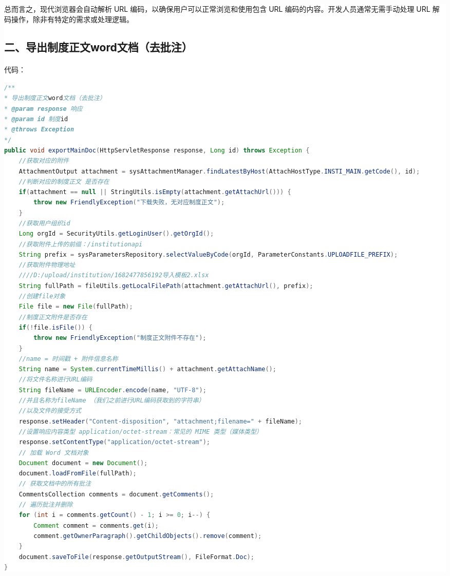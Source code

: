 总而言之，现代浏览器会自动解析 URL 编码，以确保用户可以正常浏览和使用包含 URL 编码的内容。开发人员通常无需手动处理 URL 解码操作，除非有特定的需求或处理逻辑。





## 二、导出制度正文word文档（去批注）

代码：

```java
/**
* 导出制度正文word文档（去批注）
* @param response 响应
* @param id 制度id
* @throws Exception
*/
public void exportMainDoc(HttpServletResponse response, Long id) throws Exception {
    //获取对应的附件
    AttachmentOutput attachment = sysAttachmentManager.findLatestByHost(AttachHostType.INSTI_MAIN.getCode(), id);
    //判断对应的制度正文 是否存在
    if(attachment == null || StringUtils.isEmpty(attachment.getAttachUrl())) {
        throw new FriendlyException("下载失败，无对应制度正文");
    }
    //获取用户组织id
    Long orgId = SecurityUtils.getLoginUser().getOrgId();
    //获取附件上传的前缀：/institutionapi
    String prefix = sysParametersRepository.selectValueByCode(orgId, ParameterConstants.UPLOADFILE_PREFIX);
    //获取附件物理地址
    ////D:/upload/institution/1682477856192导入模板2.xlsx
    String fullPath = fileUtils.getLocalFilePath(attachment.getAttachUrl(), prefix);
    //创建file对象
    File file = new File(fullPath);
    //制度正文附件是否存在
    if(!file.isFile()) {
        throw new FriendlyException("制度正文附件不存在");
    }
    //name = 时间戳 + 附件信息名称
    String name = System.currentTimeMillis() + attachment.getAttachName();
    //将文件名称进行URL编码
    String fileName = URLEncoder.encode(name, "UTF-8");
    //并且名称为fileName （我们之前进行URL编码获取到的字符串）
    //以及文件的接受方式
    response.setHeader("Content-disposition", "attachment;filename=" + fileName);
    //设置响应内容类型 application/octet-stream：常见的 MIME 类型（媒体类型）
    response.setContentType("application/octet-stream");
    // 加载 Word 文档对象
    Document document = new Document();
    document.loadFromFile(fullPath);
    // 获取文档中的所有批注
    CommentsCollection comments = document.getComments();
    // 遍历批注并删除
    for (int i = comments.getCount() - 1; i >= 0; i--) {
        Comment comment = comments.get(i);
        comment.getOwnerParagraph().getChildObjects().remove(comment);
    }
    document.saveToFile(response.getOutputStream(), FileFormat.Doc);
}
```
